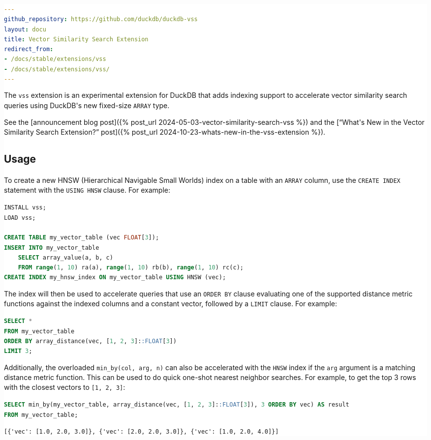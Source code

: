 ```yaml
---
github_repository: https://github.com/duckdb/duckdb-vss
layout: docu
title: Vector Similarity Search Extension
redirect_from:
- /docs/stable/extensions/vss
- /docs/stable/extensions/vss/
---
```


The `vss` extension is an experimental extension for DuckDB that adds indexing support to accelerate vector similarity search queries using DuckDB's new fixed-size `ARRAY` type.

See the [announcement blog post]({% post_url 2024-05-03-vector-similarity-search-vss %}) and the [“What's New in the Vector Similarity Search Extension?” post]({% post_url 2024-10-23-whats-new-in-the-vss-extension %}).

## Usage

To create a new HNSW (Hierarchical Navigable Small Worlds) index on a table with an `ARRAY` column, use the `CREATE INDEX` statement with the `USING HNSW` clause. For example:

```sql
INSTALL vss;
LOAD vss;

CREATE TABLE my_vector_table (vec FLOAT[3]);
INSERT INTO my_vector_table
    SELECT array_value(a, b, c)
    FROM range(1, 10) ra(a), range(1, 10) rb(b), range(1, 10) rc(c);
CREATE INDEX my_hnsw_index ON my_vector_table USING HNSW (vec);
```

The index will then be used to accelerate queries that use an `ORDER BY` clause evaluating one of the supported distance metric functions against the indexed columns and a constant vector, followed by a `LIMIT` clause. For example:

```sql
SELECT *
FROM my_vector_table
ORDER BY array_distance(vec, [1, 2, 3]::FLOAT[3])
LIMIT 3;
```

Additionally, the overloaded `min_by(col, arg, n)` can also be accelerated with the `HNSW` index if the `arg` argument is a matching distance metric function. This can be used to do quick one-shot nearest neighbor searches. For example, to get the top 3 rows with the closest vectors to `[1, 2, 3]`:

```sql
SELECT min_by(my_vector_table, array_distance(vec, [1, 2, 3]::FLOAT[3]), 3 ORDER BY vec) AS result
FROM my_vector_table;
```

```text
[{'vec': [1.0, 2.0, 3.0]}, {'vec': [2.0, 2.0, 3.0]}, {'vec': [1.0, 2.0, 4.0]}]
```

